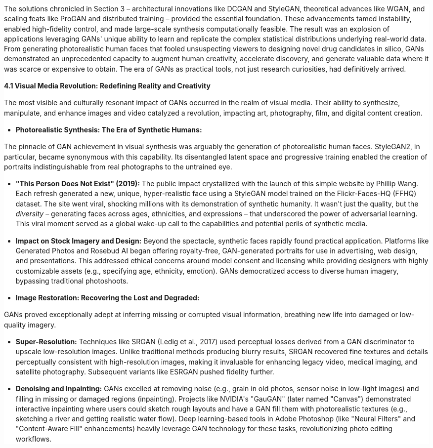 The solutions chronicled in Section 3 – architectural innovations like DCGAN and StyleGAN, theoretical advances like WGAN, and scaling feats like ProGAN and distributed training – provided the essential foundation. These advancements tamed instability, enabled high-fidelity control, and made large-scale synthesis computationally feasible. The result was an explosion of applications leveraging GANs' unique ability to learn and replicate the complex statistical distributions underlying real-world data. From generating photorealistic human faces that fooled unsuspecting viewers to designing novel drug candidates in silico, GANs demonstrated an unprecedented capacity to augment human creativity, accelerate discovery, and generate valuable data where it was scarce or expensive to obtain. The era of GANs as practical tools, not just research curiosities, had definitively arrived.

**4.1 Visual Media Revolution: Redefining Reality and Creativity**

The most visible and culturally resonant impact of GANs occurred in the realm of visual media. Their ability to synthesize, manipulate, and enhance images and video catalyzed a revolution, impacting art, photography, film, and digital content creation.

*   **Photorealistic Synthesis: The Era of Synthetic Humans:**

The pinnacle of GAN achievement in visual synthesis was arguably the generation of photorealistic human faces. StyleGAN2, in particular, became synonymous with this capability. Its disentangled latent space and progressive training enabled the creation of portraits indistinguishable from real photographs to the untrained eye.

*   **"This Person Does Not Exist" (2019):** The public impact crystallized with the launch of this simple website by Phillip Wang. Each refresh generated a new, unique, hyper-realistic face using a StyleGAN model trained on the Flickr-Faces-HQ (FFHQ) dataset. The site went viral, shocking millions with its demonstration of synthetic humanity. It wasn't just the quality, but the *diversity* – generating faces across ages, ethnicities, and expressions – that underscored the power of adversarial learning. This viral moment served as a global wake-up call to the capabilities and potential perils of synthetic media.

*   **Impact on Stock Imagery and Design:** Beyond the spectacle, synthetic faces rapidly found practical application. Platforms like Generated Photos and Rosebud AI began offering royalty-free, GAN-generated portraits for use in advertising, web design, and presentations. This addressed ethical concerns around model consent and licensing while providing designers with highly customizable assets (e.g., specifying age, ethnicity, emotion). GANs democratized access to diverse human imagery, bypassing traditional photoshoots.

*   **Image Restoration: Recovering the Lost and Degraded:**

GANs proved exceptionally adept at inferring missing or corrupted visual information, breathing new life into damaged or low-quality imagery.

*   **Super-Resolution:** Techniques like SRGAN (Ledig et al., 2017) used perceptual losses derived from a GAN discriminator to upscale low-resolution images. Unlike traditional methods producing blurry results, SRGAN recovered fine textures and details perceptually consistent with high-resolution images, making it invaluable for enhancing legacy video, medical imaging, and satellite photography. Subsequent variants like ESRGAN pushed fidelity further.

*   **Denoising and Inpainting:** GANs excelled at removing noise (e.g., grain in old photos, sensor noise in low-light images) and filling in missing or damaged regions (inpainting). Projects like NVIDIA's "GauGAN" (later named "Canvas") demonstrated interactive inpainting where users could sketch rough layouts and have a GAN fill them with photorealistic textures (e.g., sketching a river and getting realistic water flow). Deep learning-based tools in Adobe Photoshop (like "Neural Filters" and "Content-Aware Fill" enhancements) heavily leverage GAN technology for these tasks, revolutionizing photo editing workflows.
